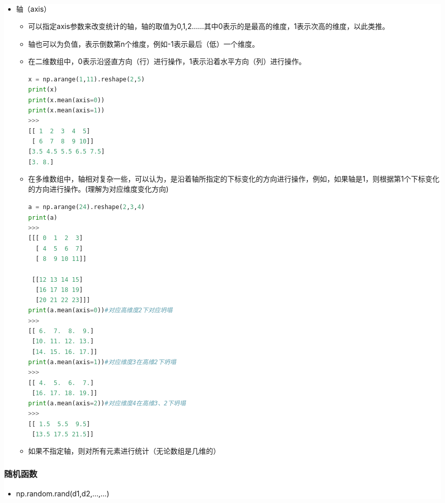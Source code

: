 + 轴（axis） 

  + 可以指定axis参数来改变统计的轴，轴的取值为0,1,2……其中0表示的是最高的维度，1表示次高的维度，以此类推。

  + 轴也可以为负值，表示倒数第n个维度，例如-1表示最后（低）一个维度。

  + 在二维数组中，0表示沿竖直方向（行）进行操作，1表示沿着水平方向（列）进行操作。

    ```python
    x = np.arange(1,11).reshape(2,5)
    print(x)
    print(x.mean(axis=0))
    print(x.mean(axis=1))
    >>>
    [[ 1  2  3  4  5]
     [ 6  7  8  9 10]]
    [3.5 4.5 5.5 6.5 7.5]
    [3. 8.]
    ```

  + 在多维数组中，轴相对复杂一些，可以认为，是沿着轴所指定的下标变化的方向进行操作，例如，如果轴是1，则根据第1个下标变化的方向进行操作。(理解为对应维度变化方向)
  
    ```python
    a = np.arange(24).reshape(2,3,4)
    print(a)
    >>>
    [[[ 0  1  2  3]
      [ 4  5  6  7]
      [ 8  9 10 11]]
    
     [[12 13 14 15]
      [16 17 18 19]
      [20 21 22 23]]]
    print(a.mean(axis=0))#对应高维度2下对应坍塌
    >>>
    [[ 6.  7.  8.  9.]
     [10. 11. 12. 13.]
     [14. 15. 16. 17.]]
    print(a.mean(axis=1))#对应维度3在高维2下坍塌
    >>>
    [[ 4.  5.  6.  7.]
     [16. 17. 18. 19.]]
    print(a.mean(axis=2))#对应维度4在高维3、2下坍塌
    >>>
    [[ 1.5  5.5  9.5]
     [13.5 17.5 21.5]]
    ```
  
  + 如果不指定轴，则对所有元素进行统计（无论数组是几维的）
  
  

### 随机函数

+ np.random.rand(d1,d2,…,…)
